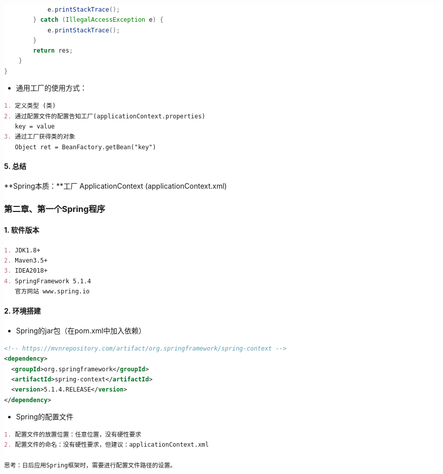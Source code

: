 ```java
            e.printStackTrace();
        } catch (IllegalAccessException e) {
            e.printStackTrace();
        }
        return res;
    }
}
```

- 通用工厂的使用方式：

```markdown
1. 定义类型 (类)
2. 通过配置文件的配置告知工厂(applicationContext.properties)
   key = value
3. 通过工厂获得类的对象
   Object ret = BeanFactory.getBean("key")
```

#### 5. 总结

**Spring本质：**工厂 ApplicationContext (applicationContext.xml)

### 第二章、第一个Spring程序

#### 1. 软件版本

```markdown
1. JDK1.8+
2. Maven3.5+
3. IDEA2018+
4. SpringFramework 5.1.4 
   官方网站 www.spring.io
```

#### 2. 环境搭建

- Spring的jar包（在pom.xml中加入依赖）

```xml
<!-- https://mvnrepository.com/artifact/org.springframework/spring-context -->
<dependency>
  <groupId>org.springframework</groupId>
  <artifactId>spring-context</artifactId>
  <version>5.1.4.RELEASE</version>
</dependency>
```

- Spring的配置文件

```markdown
1. 配置文件的放置位置：任意位置，没有硬性要求
2. 配置文件的命名：没有硬性要求，但建议：applicationContext.xml

思考：日后应用Spring框架时，需要进行配置文件路径的设置。
```

